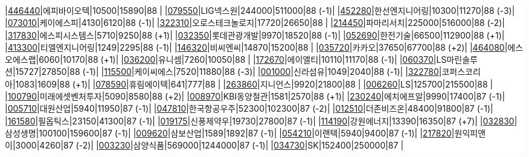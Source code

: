 |[446440](https://finance.daum.net/quotes/A446440)|에피바이오텍|10500|15890|88 |
|[079550](https://finance.daum.net/quotes/A079550)|LIG넥스원|244000|511000|88 (-1)|
|[452280](https://finance.daum.net/quotes/A452280)|한선엔지니어링|10300|11270|88 (-3)|
|[073010](https://finance.daum.net/quotes/A073010)|케이에스피|4130|6120|88 (-1)|
|[322310](https://finance.daum.net/quotes/A322310)|오로스테크놀로지|17720|26650|88 |
|[214450](https://finance.daum.net/quotes/A214450)|파마리서치|225000|516000|88 (-2)|
|[317830](https://finance.daum.net/quotes/A317830)|에스피시스템스|5710|9250|88 (+1)|
|[032350](https://finance.daum.net/quotes/A032350)|롯데관광개발|9970|18520|88 (-1)|
|[052690](https://finance.daum.net/quotes/A052690)|한전기술|66500|112900|88 (+1)|
|[413300](https://finance.daum.net/quotes/A413300)|티엘엔지니어링|1249|2295|88 (-1)|
|[146320](https://finance.daum.net/quotes/A146320)|비씨엔씨|14870|15200|88 |
|[035720](https://finance.daum.net/quotes/A035720)|카카오|37650|67700|88 (+2)|
|[464080](https://finance.daum.net/quotes/A464080)|에스오에스랩|6060|10170|88 (+1)|
|[036200](https://finance.daum.net/quotes/A036200)|유니셈|7260|10050|88 |
|[172670](https://finance.daum.net/quotes/A172670)|에이엘티|10110|11170|88 (-1)|
|[060370](https://finance.daum.net/quotes/A060370)|LS마린솔루션|15727|27850|88 (-1)|
|[115500](https://finance.daum.net/quotes/A115500)|케이씨에스|7520|11880|88 (-3)|
|[001000](https://finance.daum.net/quotes/A001000)|신라섬유|1049|2040|88 (-1)|
|[322780](https://finance.daum.net/quotes/A322780)|코퍼스코리아|1083|1609|88 (+1)|
|[078590](https://finance.daum.net/quotes/A078590)|휴림에이텍|641|777|88 |
|[263860](https://finance.daum.net/quotes/A263860)|지니언스|9920|21800|88 |
|[006260](https://finance.daum.net/quotes/A006260)|LS|125700|215500|88 |
|[100790](https://finance.daum.net/quotes/A100790)|미래에셋벤처투자|5090|8580|88 (+2)|
|[008970](https://finance.daum.net/quotes/A008970)|KBI동양철관|1581|2570|88 (+1)|
|[230240](https://finance.daum.net/quotes/A230240)|에치에프알|9990|17400|87 (-1)|
|[005710](https://finance.daum.net/quotes/A005710)|대원산업|5940|11950|87 (-1)|
|[047810](https://finance.daum.net/quotes/A047810)|한국항공우주|52300|102300|87 (-2)|
|[012510](https://finance.daum.net/quotes/A012510)|더존비즈온|48400|91800|87 (-1)|
|[161580](https://finance.daum.net/quotes/A161580)|필옵틱스|23150|41300|87 (-1)|
|[019175](https://finance.daum.net/quotes/A019175)|신풍제약우|19730|27800|87 (-1)|
|[114190](https://finance.daum.net/quotes/A114190)|강원에너지|13390|16350|87 (+7)|
|[032830](https://finance.daum.net/quotes/A032830)|삼성생명|100100|159600|87 (-1)|
|[009620](https://finance.daum.net/quotes/A009620)|삼보산업|1589|1892|87 (-1)|
|[054210](https://finance.daum.net/quotes/A054210)|이랜텍|5940|9400|87 (-1)|
|[217820](https://finance.daum.net/quotes/A217820)|원익피앤이|3000|4260|87 (-2)|
|[003230](https://finance.daum.net/quotes/A003230)|삼양식품|569000|1244000|87 (-1)|
|[034730](https://finance.daum.net/quotes/A034730)|SK|152400|250000|87 |